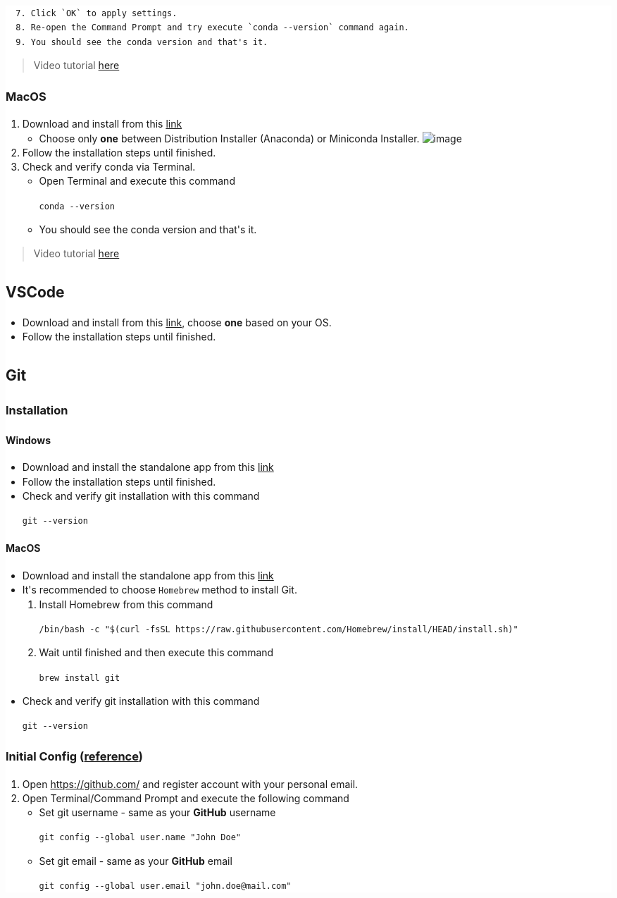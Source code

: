       7. Click `OK` to apply settings.
      8. Re-open the Command Prompt and try execute `conda --version` command again.
      9. You should see the conda version and that's it.
> Video tutorial [here](https://youtu.be/yFeVEAeOcnE)
### MacOS
1. Download and install from this [link](https://www.anaconda.com/download/success)
   - Choose only **one** between Distribution Installer (Anaconda) or Miniconda Installer.
     <img width="1423" alt="image" src="https://github.com/user-attachments/assets/cb912890-c014-4d72-a9dd-d5459158ec14" />
2. Follow the installation steps until finished.
3. Check and verify conda via Terminal.
   - Open Terminal and execute this command
     ```shell
     conda --version
     ```
   - You should see the conda version and that's it.
> Video tutorial [here](https://youtu.be/DNu8pQOYRGg)

## VSCode
- Download and install from this [link](https://code.visualstudio.com/download), choose **one** based on your OS.
- Follow the installation steps until finished.

## Git
### Installation
#### Windows
- Download and install the standalone app from this [link](https://git-scm.com/downloads/win)
- Follow the installation steps until finished.
- Check and verify git installation with this command
  ```
  git --version
  ```
#### MacOS
- Download and install the standalone app from this [link](https://git-scm.com/downloads/mac)
- It's recommended to choose `Homebrew` method to install Git.
  1. Install Homebrew from this command
     ```
     /bin/bash -c "$(curl -fsSL https://raw.githubusercontent.com/Homebrew/install/HEAD/install.sh)"
     ```
  2. Wait until finished and then execute this command
     ```
     brew install git
     ```
- Check and verify git installation with this command
  ```
  git --version
  ```

### Initial Config ([reference](https://git-scm.com/book/en/v2/Getting-Started-First-Time-Git-Setup))
1. Open https://github.com/ and register account with your personal email.
2. Open Terminal/Command Prompt and execute the following command
   - Set git username - same as your **GitHub** username
     ```shell
     git config --global user.name "John Doe"
     ```
   - Set git email - same as your **GitHub** email
     ```shell
     git config --global user.email "john.doe@mail.com"
     ```